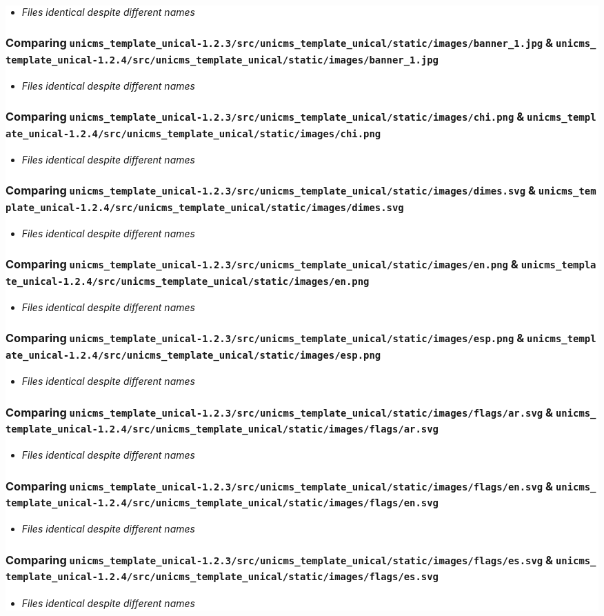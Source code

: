  * *Files identical despite different names*

### Comparing `unicms_template_unical-1.2.3/src/unicms_template_unical/static/images/banner_1.jpg` & `unicms_template_unical-1.2.4/src/unicms_template_unical/static/images/banner_1.jpg`

 * *Files identical despite different names*

### Comparing `unicms_template_unical-1.2.3/src/unicms_template_unical/static/images/chi.png` & `unicms_template_unical-1.2.4/src/unicms_template_unical/static/images/chi.png`

 * *Files identical despite different names*

### Comparing `unicms_template_unical-1.2.3/src/unicms_template_unical/static/images/dimes.svg` & `unicms_template_unical-1.2.4/src/unicms_template_unical/static/images/dimes.svg`

 * *Files identical despite different names*

### Comparing `unicms_template_unical-1.2.3/src/unicms_template_unical/static/images/en.png` & `unicms_template_unical-1.2.4/src/unicms_template_unical/static/images/en.png`

 * *Files identical despite different names*

### Comparing `unicms_template_unical-1.2.3/src/unicms_template_unical/static/images/esp.png` & `unicms_template_unical-1.2.4/src/unicms_template_unical/static/images/esp.png`

 * *Files identical despite different names*

### Comparing `unicms_template_unical-1.2.3/src/unicms_template_unical/static/images/flags/ar.svg` & `unicms_template_unical-1.2.4/src/unicms_template_unical/static/images/flags/ar.svg`

 * *Files identical despite different names*

### Comparing `unicms_template_unical-1.2.3/src/unicms_template_unical/static/images/flags/en.svg` & `unicms_template_unical-1.2.4/src/unicms_template_unical/static/images/flags/en.svg`

 * *Files identical despite different names*

### Comparing `unicms_template_unical-1.2.3/src/unicms_template_unical/static/images/flags/es.svg` & `unicms_template_unical-1.2.4/src/unicms_template_unical/static/images/flags/es.svg`

 * *Files identical despite different names*

